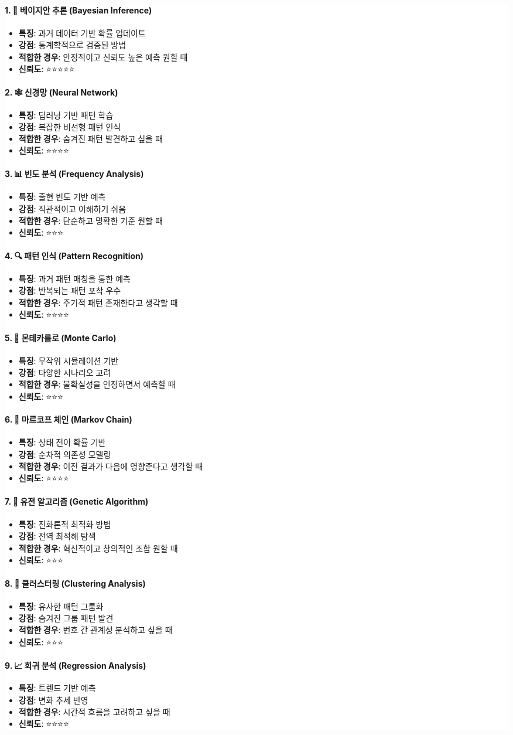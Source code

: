 #### 1. 🧠 베이지안 추론 (Bayesian Inference)
- **특징**: 과거 데이터 기반 확률 업데이트
- **강점**: 통계학적으로 검증된 방법
- **적합한 경우**: 안정적이고 신뢰도 높은 예측 원할 때
- **신뢰도**: ⭐⭐⭐⭐⭐

#### 2. 🕸️ 신경망 (Neural Network)  
- **특징**: 딥러닝 기반 패턴 학습
- **강점**: 복잡한 비선형 패턴 인식
- **적합한 경우**: 숨겨진 패턴 발견하고 싶을 때
- **신뢰도**: ⭐⭐⭐⭐

#### 3. 📊 빈도 분석 (Frequency Analysis)
- **특징**: 출현 빈도 기반 예측
- **강점**: 직관적이고 이해하기 쉬움
- **적합한 경우**: 단순하고 명확한 기준 원할 때
- **신뢰도**: ⭐⭐⭐

#### 4. 🔍 패턴 인식 (Pattern Recognition)
- **특징**: 과거 패턴 매칭을 통한 예측
- **강점**: 반복되는 패턴 포착 우수
- **적합한 경우**: 주기적 패턴 존재한다고 생각할 때
- **신뢰도**: ⭐⭐⭐⭐

#### 5. 🎯 몬테카를로 (Monte Carlo)
- **특징**: 무작위 시뮬레이션 기반
- **강점**: 다양한 시나리오 고려
- **적합한 경우**: 불확실성을 인정하면서 예측할 때
- **신뢰도**: ⭐⭐⭐

#### 6. 🔗 마르코프 체인 (Markov Chain)
- **특징**: 상태 전이 확률 기반
- **강점**: 순차적 의존성 모델링
- **적합한 경우**: 이전 결과가 다음에 영향준다고 생각할 때
- **신뢰도**: ⭐⭐⭐⭐

#### 7. 🧬 유전 알고리즘 (Genetic Algorithm)
- **특징**: 진화론적 최적화 방법
- **강점**: 전역 최적해 탐색
- **적합한 경우**: 혁신적이고 창의적인 조합 원할 때
- **신뢰도**: ⭐⭐⭐

#### 8. 🎨 클러스터링 (Clustering Analysis)
- **특징**: 유사한 패턴 그룹화
- **강점**: 숨겨진 그룹 패턴 발견
- **적합한 경우**: 번호 간 관계성 분석하고 싶을 때
- **신뢰도**: ⭐⭐⭐

#### 9. 📈 회귀 분석 (Regression Analysis)  
- **특징**: 트렌드 기반 예측
- **강점**: 변화 추세 반영
- **적합한 경우**: 시간적 흐름을 고려하고 싶을 때
- **신뢰도**: ⭐⭐⭐⭐
